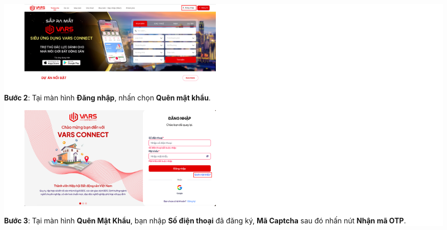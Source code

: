 <figure><img src="../.gitbook/assets/image (902).png" alt="" width="375"><figcaption></figcaption></figure>

**Bước 2**: Tại màn hình **Đăng nhập**, nhấn chọn **Quên mật khẩu**.

<figure><img src="../.gitbook/assets/image (909).png" alt="" width="375"><figcaption></figcaption></figure>

**Bước 3**: Tại màn hình **Quên Mật Khẩu**, bạn nhập **Số điện thoại** đã đăng ký, **Mã Captcha** sau đó nhấn nút **Nhận mã OTP**.
